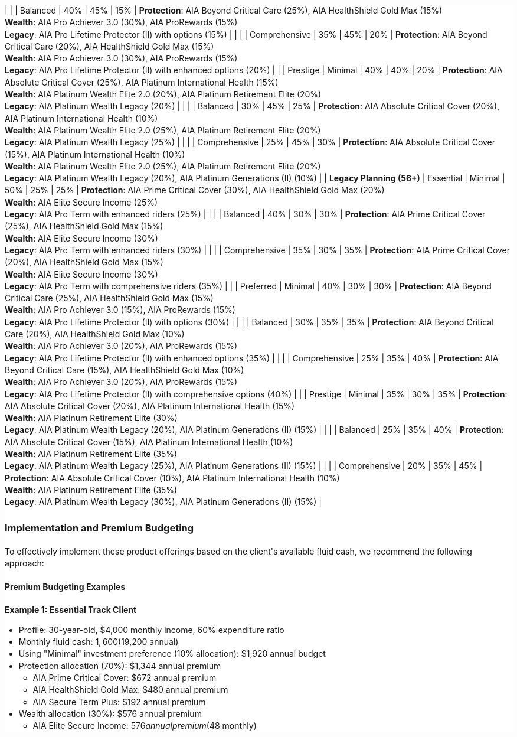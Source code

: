 |                                 |               | Balanced              | 40%        | 45%    | 15%    | **Protection**: AIA Beyond Critical Care (25%), AIA HealthShield Gold Max (15%)<br>**Wealth**: AIA Pro Achiever 3.0 (30%), AIA ProRewards (15%)<br>**Legacy**: AIA Pro Lifetime Protector (II) with options (15%)                                                       |
|                                 |               | Comprehensive         | 35%        | 45%    | 20%    | **Protection**: AIA Beyond Critical Care (20%), AIA HealthShield Gold Max (15%)<br>**Wealth**: AIA Pro Achiever 3.0 (30%), AIA ProRewards (15%)<br>**Legacy**: AIA Pro Lifetime Protector (II) with enhanced options (20%)                                              |
|                                 | Prestige      | Minimal               | 40%        | 40%    | 20%    | **Protection**: AIA Absolute Critical Cover (25%), AIA Platinum International Health (15%)<br>**Wealth**: AIA Platinum Wealth Elite 2.0 (20%), AIA Platinum Retirement Elite (20%)<br>**Legacy**: AIA Platinum Wealth Legacy (20%)                                      |
|                                 |               | Balanced              | 30%        | 45%    | 25%    | **Protection**: AIA Absolute Critical Cover (20%), AIA Platinum International Health (10%)<br>**Wealth**: AIA Platinum Wealth Elite 2.0 (25%), AIA Platinum Retirement Elite (20%)<br>**Legacy**: AIA Platinum Wealth Legacy (25%)                                      |
|                                 |               | Comprehensive         | 25%        | 45%    | 30%    | **Protection**: AIA Absolute Critical Cover (15%), AIA Platinum International Health (10%)<br>**Wealth**: AIA Platinum Wealth Elite 2.0 (25%), AIA Platinum Retirement Elite (20%)<br>**Legacy**: AIA Platinum Wealth Legacy (20%), AIA Platinum Generations (II) (10%) |
| **Legacy Planning (56+)**       | Essential     | Minimal               | 50%        | 25%    | 25%    | **Protection**: AIA Prime Critical Cover (30%), AIA HealthShield Gold Max (20%)<br>**Wealth**: AIA Elite Secure Income (25%)<br>**Legacy**: AIA Pro Term with enhanced riders (25%)                                                                                     |
|                                 |               | Balanced              | 40%        | 30%    | 30%    | **Protection**: AIA Prime Critical Cover (25%), AIA HealthShield Gold Max (15%)<br>**Wealth**: AIA Elite Secure Income (30%)<br>**Legacy**: AIA Pro Term with enhanced riders (30%)                                                                                     |
|                                 |               | Comprehensive         | 35%        | 30%    | 35%    | **Protection**: AIA Prime Critical Cover (20%), AIA HealthShield Gold Max (15%)<br>**Wealth**: AIA Elite Secure Income (30%)<br>**Legacy**: AIA Pro Term with comprehensive riders (35%)                                                                                |
|                                 | Preferred     | Minimal               | 40%        | 30%    | 30%    | **Protection**: AIA Beyond Critical Care (25%), AIA HealthShield Gold Max (15%)<br>**Wealth**: AIA Pro Achiever 3.0 (15%), AIA ProRewards (15%)<br>**Legacy**: AIA Pro Lifetime Protector (II) with options (30%)                                                       |
|                                 |               | Balanced              | 30%        | 35%    | 35%    | **Protection**: AIA Beyond Critical Care (20%), AIA HealthShield Gold Max (10%)<br>**Wealth**: AIA Pro Achiever 3.0 (20%), AIA ProRewards (15%)<br>**Legacy**: AIA Pro Lifetime Protector (II) with enhanced options (35%)                                              |
|                                 |               | Comprehensive         | 25%        | 35%    | 40%    | **Protection**: AIA Beyond Critical Care (15%), AIA HealthShield Gold Max (10%)<br>**Wealth**: AIA Pro Achiever 3.0 (20%), AIA ProRewards (15%)<br>**Legacy**: AIA Pro Lifetime Protector (II) with comprehensive options (40%)                                         |
|                                 | Prestige      | Minimal               | 35%        | 30%    | 35%    | **Protection**: AIA Absolute Critical Cover (20%), AIA Platinum International Health (15%)<br>**Wealth**: AIA Platinum Retirement Elite (30%)<br>**Legacy**: AIA Platinum Wealth Legacy (20%), AIA Platinum Generations (II) (15%)                                      |
|                                 |               | Balanced              | 25%        | 35%    | 40%    | **Protection**: AIA Absolute Critical Cover (15%), AIA Platinum International Health (10%)<br>**Wealth**: AIA Platinum Retirement Elite (35%)<br>**Legacy**: AIA Platinum Wealth Legacy (25%), AIA Platinum Generations (II) (15%)                                      |
|                                 |               | Comprehensive         | 20%        | 35%    | 45%    | **Protection**: AIA Absolute Critical Cover (10%), AIA Platinum International Health (10%)<br>**Wealth**: AIA Platinum Retirement Elite (35%)<br>**Legacy**: AIA Platinum Wealth Legacy (30%), AIA Platinum Generations (II) (15%)                                      |

### Implementation and Premium Budgeting

To effectively implement these product offerings based on the client's available fluid cash, we recommend the following approach:

#### Premium Budgeting Examples

**Example 1: Essential Track Client**

- Profile: 30-year-old, $4,000 monthly income, 60% expenditure ratio
- Monthly fluid cash: $1,600 ($19,200 annual)
- Using "Minimal" investment preference (10% allocation): $1,920 annual budget
- Protection allocation (70%): $1,344 annual premium
  - AIA Prime Critical Cover: $672 annual premium
  - AIA HealthShield Gold Max: $480 annual premium
  - AIA Secure Term Plus: $192 annual premium
- Wealth allocation (30%): $576 annual premium
  - AIA Elite Secure Income: $576 annual premium ($48 monthly)
